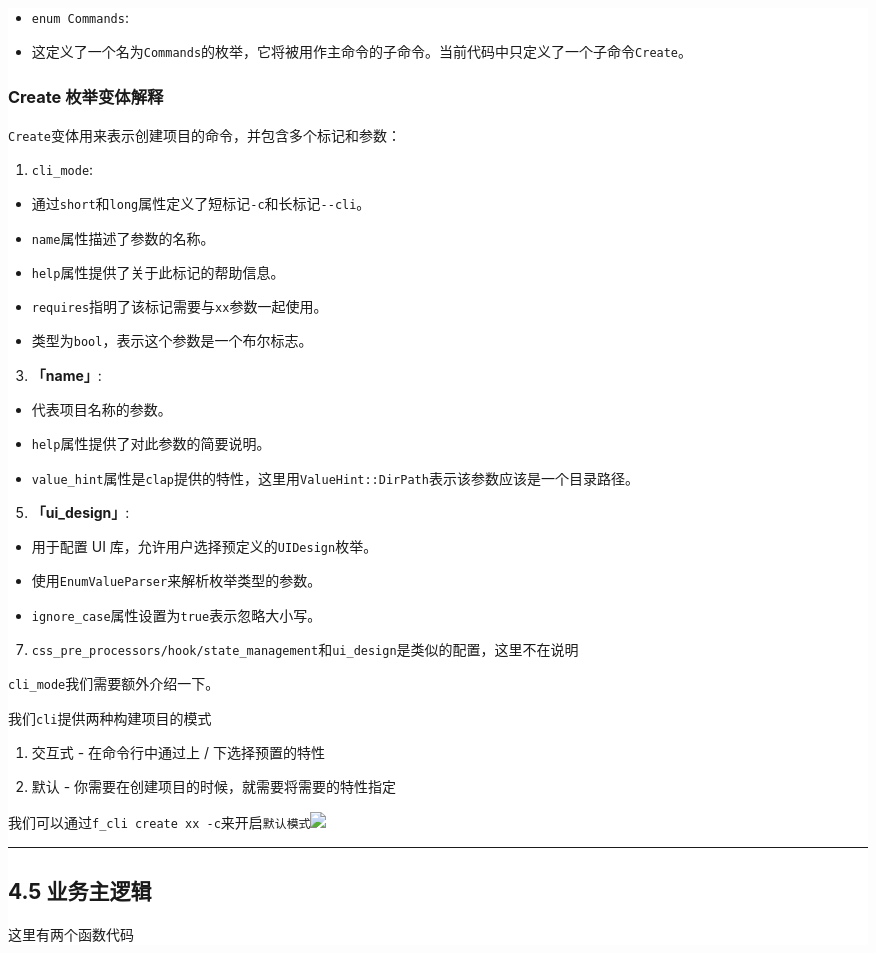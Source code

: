 
*   `enum Commands`:
    

*   这定义了一个名为`Commands`的枚举，它将被用作主命令的子命令。当前代码中只定义了一个子命令`Create`。
    

### Create 枚举变体解释

`Create`变体用来表示创建项目的命令，并包含多个标记和参数：

1.  `cli_mode`:
    

*   通过`short`和`long`属性定义了短标记`-c`和长标记`--cli`。
    
*   `name`属性描述了参数的名称。
    
*   `help`属性提供了关于此标记的帮助信息。
    
*   `requires`指明了该标记需要与`xx`参数一起使用。
    
*   类型为`bool`，表示这个参数是一个布尔标志。
    

3.  **「name」**:
    

*   代表项目名称的参数。
    
*   `help`属性提供了对此参数的简要说明。
    
*   `value_hint`属性是`clap`提供的特性，这里用`ValueHint::DirPath`表示该参数应该是一个目录路径。
    

5.  **「ui_design」**:
    

*   用于配置 UI 库，允许用户选择预定义的`UIDesign`枚举。
    
*   使用`EnumValueParser`来解析枚举类型的参数。
    
*   `ignore_case`属性设置为`true`表示忽略大小写。
    

7.  `css_pre_processors/hook/state_management`和`ui_design`是类似的配置，这里不在说明
    

`cli_mode`我们需要额外介绍一下。

我们`cli`提供两种构建项目的模式

1.  交互式 - 在命令行中通过上 / 下选择预置的特性
    
2.  默认 - 你需要在创建项目的时候，就需要将需要的特性指定
    

我们可以通过`f_cli create xx -c`来开启`默认模式`![](https://mmbiz.qpic.cn/mmbiz_png/rv5jxwmzMCVhXm5K52f69q8BuYuiaKHzjM6EMneUia8nnxtoEd5Y2qXqqWZLoIPt9laFTTI6WJgxsJ4mWWn1z6pQ/640?wx_fmt=png&from=appmsg)

* * *

4.5 业务主逻辑
---------

这里有两个函数代码
